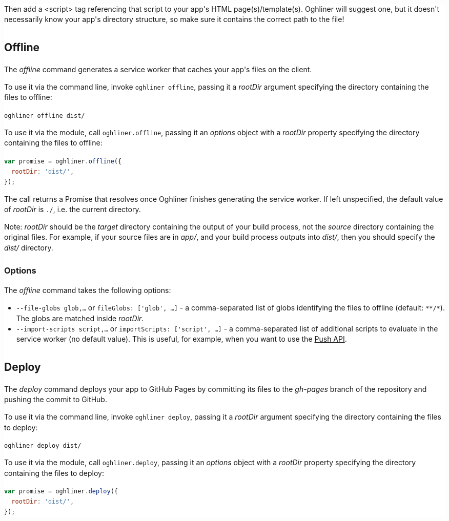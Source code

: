 Then add a &lt;script> tag referencing that script to your app's HTML page(s)/template(s). Oghliner will suggest one, but it doesn't necessarily know your app's directory structure, so make sure it contains the correct path to the file!

## Offline

The *offline* command generates a service worker that caches your app's files on the client.

To use it via the command line, invoke `oghliner offline`, passing it a *rootDir* argument specifying the directory containing the files to offline:

```
oghliner offline dist/
```

To use it via the module, call `oghliner.offline`, passing it an *options* object with a *rootDir* property specifying the directory containing the files to offline:

```js
var promise = oghliner.offline({
  rootDir: 'dist/',
});
```

The call returns a Promise that resolves once Oghliner finishes generating the service worker. If left unspecified, the default value of *rootDir* is `./`, i.e. the current directory.

Note: *rootDir* should be the *target* directory containing the output of your build process, not the *source* directory containing the original files. For example, if your source files are in *app/*, and your build process outputs into *dist/*, then you should specify the *dist/* directory.

### Options

The *offline* command takes the following options:

- `--file-globs glob,…` or `fileGlobs: ['glob', …]` - a comma-separated list of globs identifying the files to offline (default: `**/*`). The globs are matched inside *rootDir*.
- `--import-scripts script,…` or `importScripts: ['script', …]` - a comma-separated list of additional scripts to evaluate in the service worker (no default value). This is useful, for example, when you want to use the [Push API](https://developer.mozilla.org/en-US/docs/Web/API/Push_API).

## Deploy

The *deploy* command deploys your app to GitHub Pages by committing its files to the *gh-pages* branch of the repository and pushing the commit to GitHub.

To use it via the command line, invoke `oghliner deploy`, passing it a *rootDir* argument specifying the directory containing the files to deploy:

```
oghliner deploy dist/
```

To use it via the module, call `oghliner.deploy`, passing it an *options* object with a *rootDir* property specifying the directory containing the files to deploy:

```js
var promise = oghliner.deploy({
  rootDir: 'dist/',
});
```
